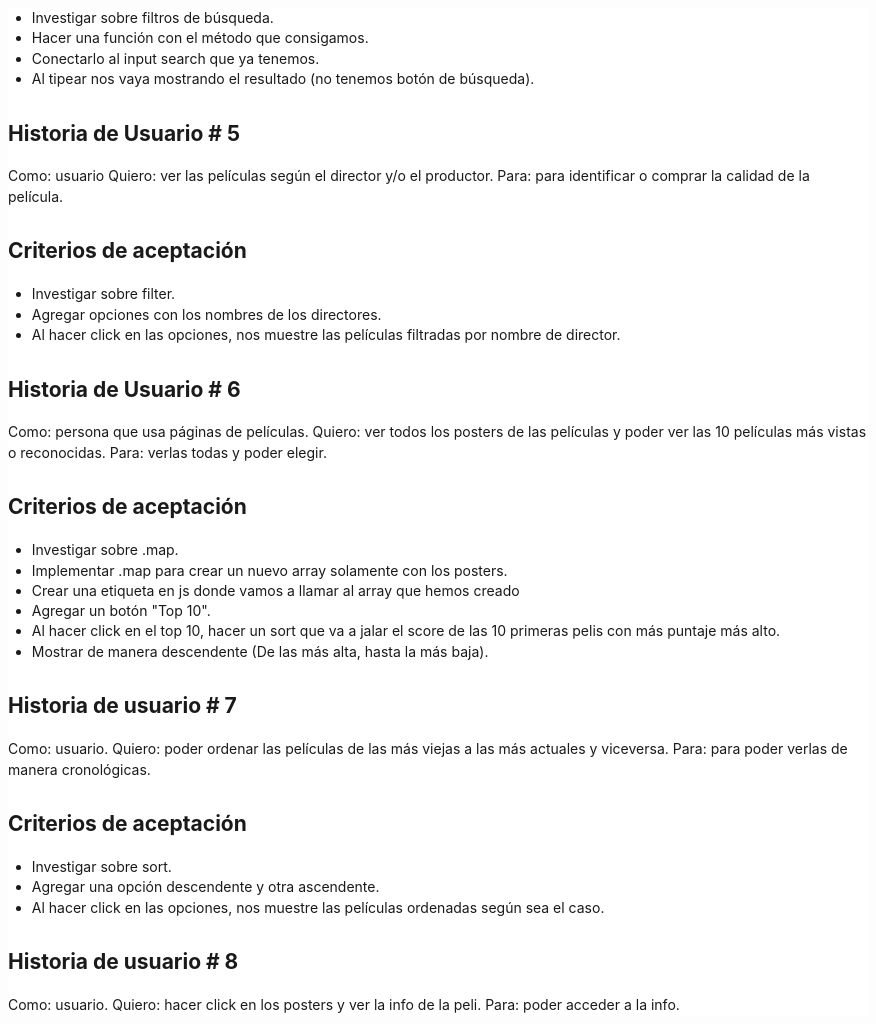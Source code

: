 - Investigar sobre filtros de búsqueda.
- Hacer una función con el método que consigamos.
- Conectarlo al input search que ya tenemos.
- Al tipear nos vaya mostrando el resultado (no tenemos botón de búsqueda).

## Historia de Usuario # 5

Como: usuario
Quiero: ver las películas según el director y/o el productor.
Para: para identificar o comprar la calidad de la película.

## Criterios de aceptación 

- Investigar sobre filter.
- Agregar opciones con los nombres de los directores.
- Al hacer click en las opciones, nos muestre las películas filtradas por nombre de director.

## Historia de Usuario # 6

Como: persona que usa páginas de películas.
Quiero: ver todos los posters de las películas y poder ver las 10 películas más vistas o reconocidas.
Para: verlas todas y poder elegir.

## Criterios de aceptación 

- Investigar sobre .map.
- Implementar .map para crear un nuevo array solamente con los posters.
- Crear una etiqueta en js donde vamos a llamar al array que hemos creado
- Agregar un botón "Top 10".
- Al hacer click en el top 10, hacer un sort que va a jalar el score de las 10 primeras pelis con más puntaje más alto.
- Mostrar de manera descendente (De las más alta, hasta la más baja).

## Historia de usuario # 7

Como: usuario.
Quiero: poder ordenar las películas de las más viejas a las más actuales y viceversa.
Para: para poder verlas de manera cronológicas.

## Criterios de aceptación

- Investigar sobre sort.
- Agregar una opción descendente y otra ascendente.
- Al hacer click en las opciones, nos muestre las películas ordenadas según sea el caso.

## Historia de usuario # 8

Como: usuario.
Quiero: hacer click en los posters y ver la info de la peli.
Para: poder acceder a la info.
